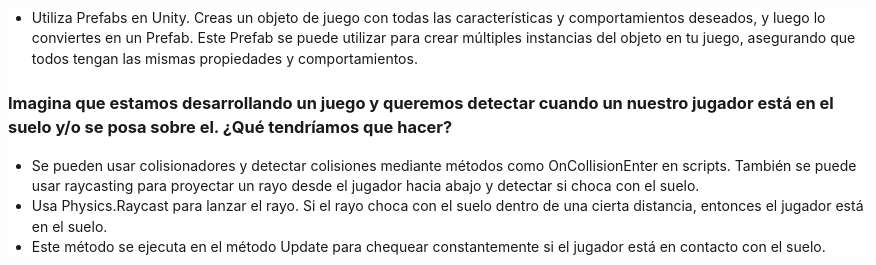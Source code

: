 - Utiliza Prefabs en Unity. Creas un objeto de juego con todas las características y comportamientos deseados, y luego lo conviertes en un Prefab. Este Prefab se puede utilizar para crear múltiples instancias del objeto en tu juego, asegurando que todos tengan las mismas propiedades y comportamientos.
### Imagina que estamos desarrollando un juego y queremos detectar cuando un nuestro jugador está en el suelo y/o se posa sobre el. ¿Qué tendríamos que hacer?
- Se pueden usar colisionadores y detectar colisiones mediante métodos como OnCollisionEnter en scripts. También se puede usar raycasting para proyectar un rayo desde el jugador hacia abajo y detectar si choca con el suelo.
- Usa Physics.Raycast para lanzar el rayo. Si el rayo choca con el suelo dentro de una cierta distancia, entonces el jugador está en el suelo.
- Este método se ejecuta en el método Update para chequear constantemente si el jugador está en contacto con el suelo.